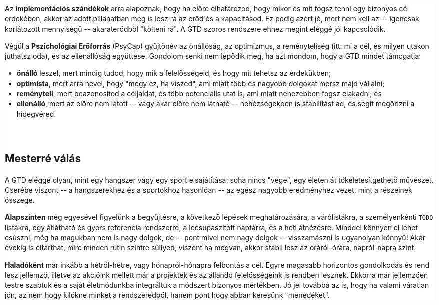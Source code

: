 Az **implementációs szándékok** arra alapoznak, hogy ha előre elhatározod, hogy mikor és mit fogsz tenni egy bizonyos cél érdekében, akkor az adott pillanatban meg is lesz rá az erőd és a kapacitásod.
Ez pedig azért jó, mert nem kell az -- igencsak korlátozott mennyiségű -- akaraterődből "költeni rá".
A GTD szoros rendszere ehhez megint eléggé jól kapcsolódik.

Végül a **Pszichológiai Erőforrás** (PsyCap) gyűjtőnév az önállóság, az optimizmus, a reményteliség (itt: mi a cél, és milyen utakon juthatsz oda), és az ellenállóság együttese.
Gondolom senki nem lepődik meg, ha azt mondom, hogy a GTD mindet támogatja:

- **önálló** leszel, mert mindig tudod, hogy mik a felelősségeid, és hogy mit tehetsz az érdekükben;
- **optimista**, mert arra nevel, hogy "megy ez, ha viszed", ami miatt több és nagyobb dolgokat mersz majd vállalni;
- **reményteli**, mert beazonosítod a céljaidat, és több potenciális utat is, ami miatt nehezebben fogsz elakadni; és
- **ellenálló**, mert az előre nem látott -- vagy akár előre nem látható -- nehézségekben is stabilitást ad, és segít megőrizni a hidegvéred.


<br />

























## Mesterré válás

A GTD eléggé olyan, mint egy hangszer vagy egy sport elsajátítása: soha nincs "vége", egy életen át tökéletesítgethető művészet.
Cserébe viszont -- a hangszerekhez és a sportokhoz hasonlóan -- az egész nagyobb eredményhez vezet, mint a részeinek összege.

**Alapszinten** még egyesével figyelünk a begyűjtésre, a következő lépések meghatározására, a várólistákra, a személyenkénti `TODO` listákra, egy átlátható és gyors referencia rendszerre, a lecsupaszított naptárra, és a heti átnézésre.
Minddel könnyen el lehet csúszni, még ha magukban nem is nagy dolgok, de -- pont mivel nem nagy dolgok -- visszamászni is ugyanolyan könnyű!
Akár évekig is eltarthat, mire minden rutin szintre süllyed, viszont ha megvan, akkor stabil lesz az óráról-órára, napról-napra szint.

**Haladóként** már inkább a hétről-hétre, vagy hónapról-hónapra felbontás a cél.
Egyre magasabb horizontos gondolkodás és rend lesz jellemző, illetve az akcióink mellett már a projektek és az állandó felelősségeink is rendben lesznek.
Ekkorra már jellemzően testre szabtuk és a saját életmódunkba integráltuk a módszert bizonyos mértékben.
Jó jel továbbá az is, hogy ha valami váratlan jön, az nem hogy kilökne minket a rendszeredből, hanem pont hogy abban keresünk "menedéket".
